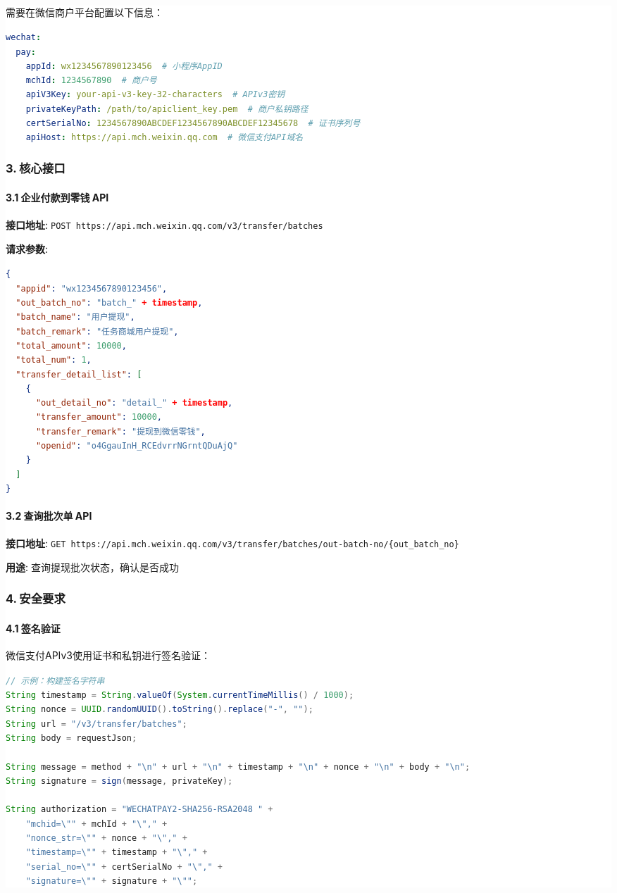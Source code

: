 需要在微信商户平台配置以下信息：

```yaml
wechat:
  pay:
    appId: wx1234567890123456  # 小程序AppID
    mchId: 1234567890  # 商户号
    apiV3Key: your-api-v3-key-32-characters  # APIv3密钥
    privateKeyPath: /path/to/apiclient_key.pem  # 商户私钥路径
    certSerialNo: 1234567890ABCDEF1234567890ABCDEF12345678  # 证书序列号
    apiHost: https://api.mch.weixin.qq.com  # 微信支付API域名
```

### 3. 核心接口

#### 3.1 企业付款到零钱 API

**接口地址**: `POST https://api.mch.weixin.qq.com/v3/transfer/batches`

**请求参数**:
```json
{
  "appid": "wx1234567890123456",
  "out_batch_no": "batch_" + timestamp,
  "batch_name": "用户提现",
  "batch_remark": "任务商城用户提现",
  "total_amount": 10000,
  "total_num": 1,
  "transfer_detail_list": [
    {
      "out_detail_no": "detail_" + timestamp,
      "transfer_amount": 10000,
      "transfer_remark": "提现到微信零钱",
      "openid": "o4GgauInH_RCEdvrrNGrntQDuAjQ"
    }
  ]
}
```

#### 3.2 查询批次单 API

**接口地址**: `GET https://api.mch.weixin.qq.com/v3/transfer/batches/out-batch-no/{out_batch_no}`

**用途**: 查询提现批次状态，确认是否成功

### 4. 安全要求

#### 4.1 签名验证

微信支付APIv3使用证书和私钥进行签名验证：

```java
// 示例：构建签名字符串
String timestamp = String.valueOf(System.currentTimeMillis() / 1000);
String nonce = UUID.randomUUID().toString().replace("-", "");
String url = "/v3/transfer/batches";
String body = requestJson;

String message = method + "\n" + url + "\n" + timestamp + "\n" + nonce + "\n" + body + "\n";
String signature = sign(message, privateKey);

String authorization = "WECHATPAY2-SHA256-RSA2048 " +
    "mchid=\"" + mchId + "\"," +
    "nonce_str=\"" + nonce + "\"," +
    "timestamp=\"" + timestamp + "\"," +
    "serial_no=\"" + certSerialNo + "\"," +
    "signature=\"" + signature + "\"";
```